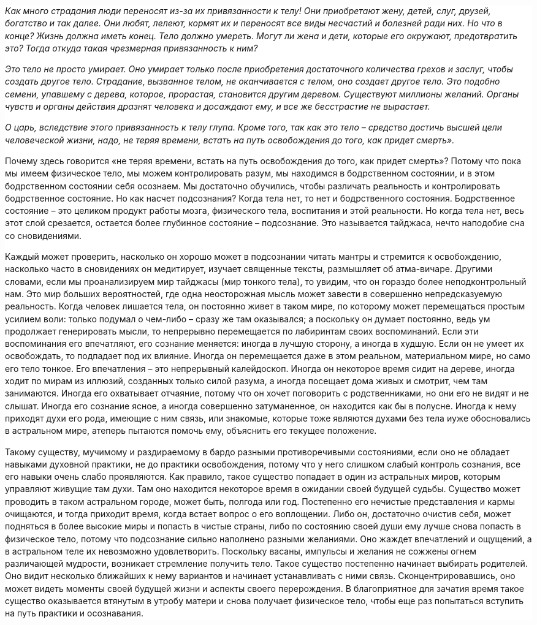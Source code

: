  _Как много страдания люди переносят из-за их привязанности к телу! Они приобретают жену, детей, слуг, друзей, богатство и так далее. Они любят, лелеют, кормят их и переносят все виды несчастий и болезней ради них. Но что в конце? Жизнь должна иметь конец. Тело должно умереть. Могут ли жена и дети, которые его окружают, предотвратить это? Тогда откуда такая чрезмерная привязанность к ним?_ 

 _Это тело не просто умирает. Оно умирает только после приобретения достаточного количества грехов и заслуг, чтобы создать другое тело. Страдание, вызванное телом, не оканчивается с телом, оно создает другое тело. Это подобно семени, упавшему с дерева, которое, прорастая, становится другим деревом. Существуют миллионы желаний. Органы чувств и органы действия дразнят человека и досаждают ему, и все же бесстрастие не вырастает._ 

 _О царь, вследствие этого привязанность к телу глупа. Кроме того, так как это тело – средство достичь высшей цели человеческой жизни, надо, не теряя времени, встать на путь освобождения до того, как придет смерть»._ 

  
 Почему здесь говорится «не теряя времени, встать на путь освобождения до того, как придет смерть»? Потому что пока мы имеем физическое тело, мы можем контролировать разум, мы находимся в бодрственном состоянии, и в этом бодрственном состоянии себя осознаем. Мы достаточно обучились, чтобы различать реальность и контролировать бодрственное состояние. Но как насчет подсознания? Когда тела нет, то нет и бодрственного состояния. Бодрственное состояние – это целиком продукт работы мозга, физического тела, воспитания и этой реальности. Но когда тела нет, весь этот слой срезается, остается более глубинное состояние – подсознание. Это называется тайджаса, нечто наподобие сна со сновидениями.

 Каждый может проверить, насколько он хорошо может в подсознании читать мантры и стремится к освобождению, насколько часто в сновидениях он медитирует, изучает священные тексты, размышляет об атма-вичаре. Другими словами, если мы проанализируем мир тайджасы (мир тонкого тела), то увидим, что он гораздо более неподконтрольный нам. Это мир больших вероятностей, где одна неосторожная мысль может завести в совершенно непредсказуемую реальность. Когда человек лишается тела, он постоянно живет в таком мире, по которому может перемещаться простым усилием воли: только подумал о чем-либо – сразу же там оказывался; а поскольку он думает постоянно, ведь ум продолжает генерировать мысли, то непрерывно перемещается по лабиринтам своих воспоминаний. Если эти воспоминания его впечатляют, его сознание меняется: иногда в лучшую сторону, а иногда в худшую. Если он не умеет их освобождать, то подпадает под их влияние. Иногда он перемещается даже в этом реальном, материальном мире, но само его тело тонкое. Его впечатления – это непрерывный калейдоскоп. Иногда он некоторое время сидит на дереве, иногда ходит по мирам из иллюзий, созданных только силой разума, а иногда посещает дома живых и смотрит, чем там занимаются. Иногда его охватывает отчаяние, потому что он хочет поговорить с родственниками, но они его не видят и не слышат. Иногда его сознание ясное, а иногда совершенно затуманенное, он находится как бы в полусне. Иногда к нему приходят духи его рода, имеющие с ним связь, или знакомые, которые тоже являются духами без тела иуже обосновались в астральном мире, атеперь пытаются помочь ему, объяснить его текущее положение.

 Такому существу, мучимому и раздираемому в бардо разными противоречивыми состояниями, если оно не обладает навыками духовной практики, не до практики освобождения, потому что у него слишком слабый контроль сознания, все его навыки очень слабо проявляются. Как правило, такое существо попадает в один из астральных миров, которым управляют живущие там духи. Там оно находится некоторое время в ожидании своей будущей судьбы. Существо может проводить в таком астральном городе, может быть, полгода или год. Постепенно его нечистые представления и кармы очищаются, и тогда приходит время, когда встает вопрос о его воплощении. Либо он, достаточно очистив себя, может подняться в более высокие миры и попасть в чистые страны, либо по состоянию своей души ему лучше снова попасть в физическое тело, потому что подсознание сильно наполнено разными желаниями. Оно жаждет впечатлений и ощущений, а в астральном теле их невозможно удовлетворить. Поскольку васаны, импульсы и желания не сожжены огнем различающей мудрости, возникает стремление получить тело. Такое существо постепенно начинает выбирать родителей. Оно видит несколько ближайших к нему вариантов и начинает устанавливать с ними связь. Сконцентрировавшись, оно может видеть моменты своей будущей жизни и аспекты своего перерождения. В благоприятное для зачатия время такое существо оказывается втянутым в утробу матери и снова получает физическое тело, чтобы еще раз попытаться вступить на путь практики и осознавания.
